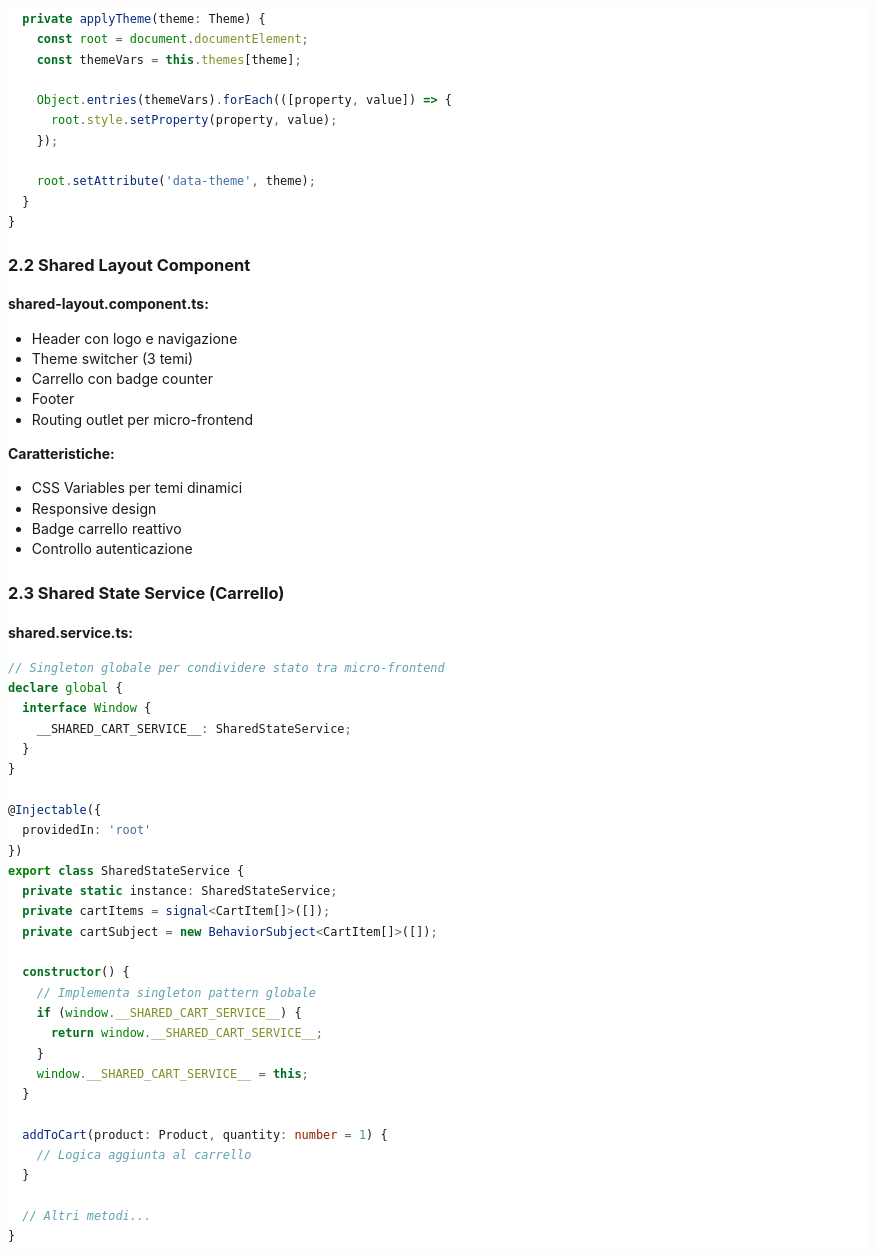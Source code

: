 ```typescript
  private applyTheme(theme: Theme) {
    const root = document.documentElement;
    const themeVars = this.themes[theme];

    Object.entries(themeVars).forEach(([property, value]) => {
      root.style.setProperty(property, value);
    });

    root.setAttribute('data-theme', theme);
  }
}
```

### 2.2 Shared Layout Component

**shared-layout.component.ts:**

- Header con logo e navigazione
- Theme switcher (3 temi)
- Carrello con badge counter
- Footer
- Routing outlet per micro-frontend

**Caratteristiche:**

- CSS Variables per temi dinamici
- Responsive design
- Badge carrello reattivo
- Controllo autenticazione

### 2.3 Shared State Service (Carrello)

**shared.service.ts:**

```typescript
// Singleton globale per condividere stato tra micro-frontend
declare global {
  interface Window {
    __SHARED_CART_SERVICE__: SharedStateService;
  }
}

@Injectable({
  providedIn: 'root'
})
export class SharedStateService {
  private static instance: SharedStateService;
  private cartItems = signal<CartItem[]>([]);
  private cartSubject = new BehaviorSubject<CartItem[]>([]);

  constructor() {
    // Implementa singleton pattern globale
    if (window.__SHARED_CART_SERVICE__) {
      return window.__SHARED_CART_SERVICE__;
    }
    window.__SHARED_CART_SERVICE__ = this;
  }

  addToCart(product: Product, quantity: number = 1) {
    // Logica aggiunta al carrello
  }

  // Altri metodi...
}

```